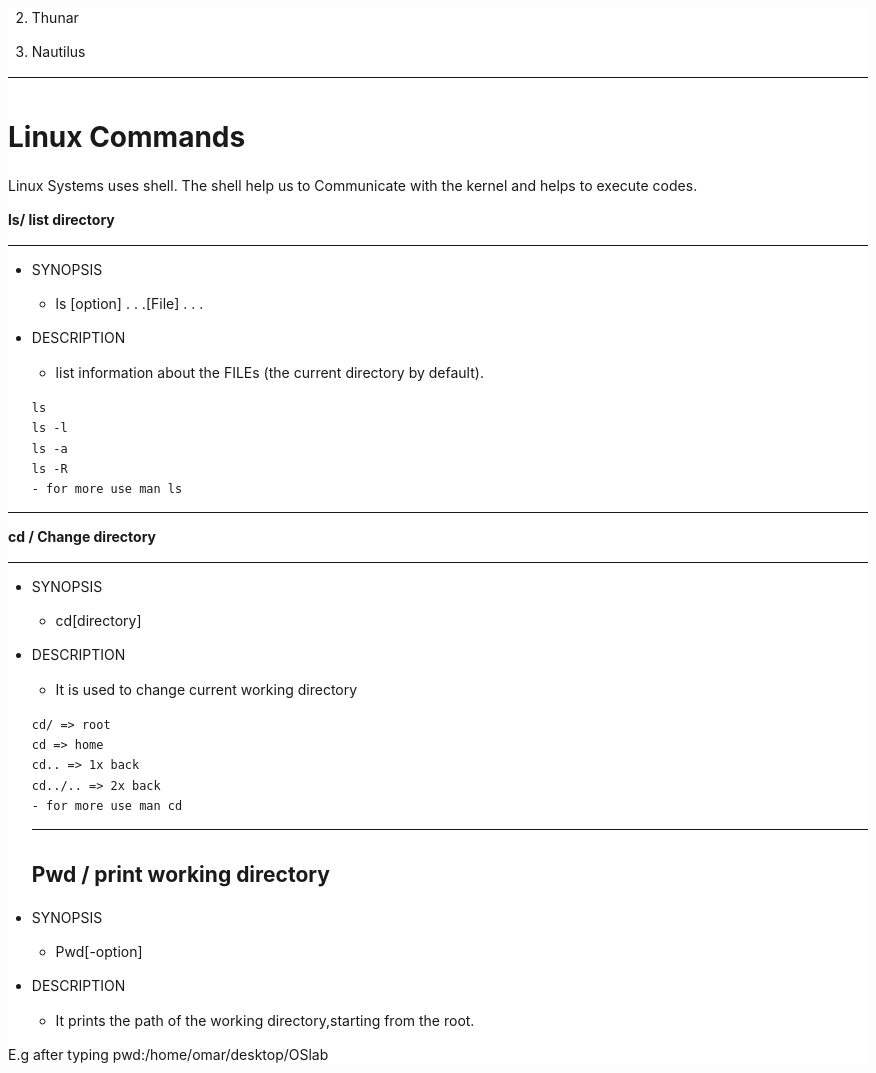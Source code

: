 2. Thunar

3. Nautilus
---
# Linux Commands

Linux Systems uses shell. The shell help us to 
Communicate with the kernel and helps to execute 
codes.

**ls/ list directory**
___
- SYNOPSIS

  - ls [option] . . .[File] . . .

- DESCRIPTION

  - list information about the FILEs (the current directory by default).
  ``` 
  ls 
  ls -l 
  ls -a 
  ls -R 
  - for more use man ls 
  ```
---
**cd / Change directory**
  ___
- SYNOPSIS

  - cd[directory]

- DESCRIPTION

  - It is used to change current working directory
  ``` 
  cd/ => root 
  cd => home  
  cd.. => 1x back 
  cd../.. => 2x back 
  - for more use man cd 
  ```
  ---
  **Pwd / print working directory**
  ---
- SYNOPSIS

    - Pwd[-option]

- DESCRIPTION

  - It prints the path of the working directory,starting from the root.

 E.g after typing pwd:/home/omar/desktop/OSlab
  